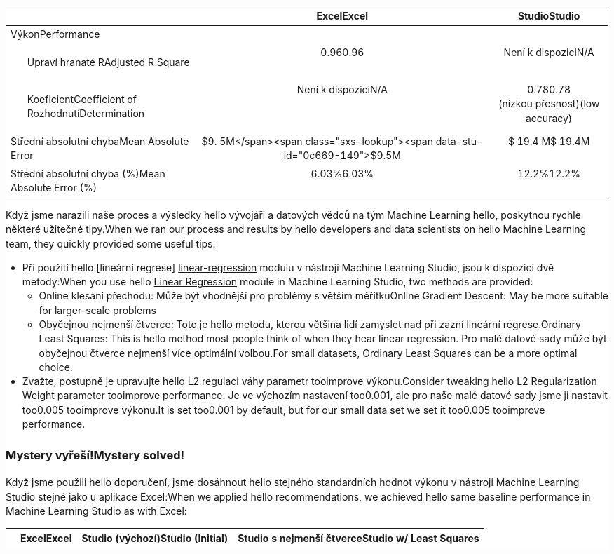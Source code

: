 |  | <span data-ttu-id="0c669-137">Excel</span><span class="sxs-lookup"><span data-stu-id="0c669-137">Excel</span></span> | <span data-ttu-id="0c669-138">Studio</span><span class="sxs-lookup"><span data-stu-id="0c669-138">Studio</span></span> |
| --- |:---:|:---:|
| <span data-ttu-id="0c669-139">Výkon</span><span class="sxs-lookup"><span data-stu-id="0c669-139">Performance</span></span> | | |
| <ul style="list-style-type: none;"><li><span data-ttu-id="0c669-140">Upraví hranaté R</span><span class="sxs-lookup"><span data-stu-id="0c669-140">Adjusted R Square</span></span></li></ul> |<span data-ttu-id="0c669-141">0.96</span><span class="sxs-lookup"><span data-stu-id="0c669-141">0.96</span></span> |<span data-ttu-id="0c669-142">Není k dispozici</span><span class="sxs-lookup"><span data-stu-id="0c669-142">N/A</span></span> |
| <ul style="list-style-type: none;"><li><span data-ttu-id="0c669-143">Koeficient</span><span class="sxs-lookup"><span data-stu-id="0c669-143">Coefficient of</span></span> <br /><span data-ttu-id="0c669-144">Rozhodnutí</span><span class="sxs-lookup"><span data-stu-id="0c669-144">Determination</span></span></li></ul> |<span data-ttu-id="0c669-145">Není k dispozici</span><span class="sxs-lookup"><span data-stu-id="0c669-145">N/A</span></span> |<span data-ttu-id="0c669-146">0.78</span><span class="sxs-lookup"><span data-stu-id="0c669-146">0.78</span></span><br /><span data-ttu-id="0c669-147">(nízkou přesnost)</span><span class="sxs-lookup"><span data-stu-id="0c669-147">(low accuracy)</span></span> |
| <span data-ttu-id="0c669-148">Střední absolutní chyba</span><span class="sxs-lookup"><span data-stu-id="0c669-148">Mean Absolute Error</span></span> |<span data-ttu-id="0c669-149">$9. 5M</span><span class="sxs-lookup"><span data-stu-id="0c669-149">$9.5M</span></span> |<span data-ttu-id="0c669-150">$ 19.4 M</span><span class="sxs-lookup"><span data-stu-id="0c669-150">$ 19.4M</span></span> |
| <span data-ttu-id="0c669-151">Střední absolutní chyba (%)</span><span class="sxs-lookup"><span data-stu-id="0c669-151">Mean Absolute Error (%)</span></span> |<span data-ttu-id="0c669-152">6.03%</span><span class="sxs-lookup"><span data-stu-id="0c669-152">6.03%</span></span> |<span data-ttu-id="0c669-153">12.2%</span><span class="sxs-lookup"><span data-stu-id="0c669-153">12.2%</span></span> |

<span data-ttu-id="0c669-154">Když jsme narazili naše proces a výsledky hello vývojáři a datových vědců na tým Machine Learning hello, poskytnou rychle některé užitečné tipy.</span><span class="sxs-lookup"><span data-stu-id="0c669-154">When we ran our process and results by hello developers and data scientists on hello Machine Learning team, they quickly provided some useful tips.</span></span> 

* <span data-ttu-id="0c669-155">Při použití hello [lineární regrese] [ linear-regression] modulu v nástroji Machine Learning Studio, jsou k dispozici dvě metody:</span><span class="sxs-lookup"><span data-stu-id="0c669-155">When you use hello [Linear Regression][linear-regression] module in Machine Learning Studio, two methods are provided:</span></span>
  * <span data-ttu-id="0c669-156">Online klesání přechodu: Může být vhodnější pro problémy s větším měřítku</span><span class="sxs-lookup"><span data-stu-id="0c669-156">Online Gradient Descent: May be more suitable for larger-scale problems</span></span>
  * <span data-ttu-id="0c669-157">Obyčejnou nejmenší čtverce: Toto je hello metodu, kterou většina lidí zamyslet nad při zazní lineární regrese.</span><span class="sxs-lookup"><span data-stu-id="0c669-157">Ordinary Least Squares: This is hello method most people think of when they hear linear regression.</span></span> <span data-ttu-id="0c669-158">Pro malé datové sady může být obyčejnou čtverce nejmenší více optimální volbou.</span><span class="sxs-lookup"><span data-stu-id="0c669-158">For small datasets, Ordinary Least Squares can be a more optimal choice.</span></span>
* <span data-ttu-id="0c669-159">Zvažte, postupně je upravujte hello L2 regulaci váhy parametr tooimprove výkonu.</span><span class="sxs-lookup"><span data-stu-id="0c669-159">Consider tweaking hello L2 Regularization Weight parameter tooimprove performance.</span></span> <span data-ttu-id="0c669-160">Je ve výchozím nastavení too0.001, ale pro naše malé datové sady jsme ji nastavit too0.005 tooimprove výkonu.</span><span class="sxs-lookup"><span data-stu-id="0c669-160">It is set too0.001 by default, but for our small data set we set it too0.005 tooimprove performance.</span></span> 

### <a name="mystery-solved"></a><span data-ttu-id="0c669-161">Mystery vyřeší!</span><span class="sxs-lookup"><span data-stu-id="0c669-161">Mystery solved!</span></span>
<span data-ttu-id="0c669-162">Když jsme použili hello doporučení, jsme dosáhnout hello stejného standardních hodnot výkonu v nástroji Machine Learning Studio stejně jako u aplikace Excel:</span><span class="sxs-lookup"><span data-stu-id="0c669-162">When we applied hello recommendations, we achieved hello same baseline performance in Machine Learning Studio as with Excel:</span></span> 

|  | <span data-ttu-id="0c669-163">Excel</span><span class="sxs-lookup"><span data-stu-id="0c669-163">Excel</span></span> | <span data-ttu-id="0c669-164">Studio (výchozí)</span><span class="sxs-lookup"><span data-stu-id="0c669-164">Studio (Initial)</span></span> | <span data-ttu-id="0c669-165">Studio s nejmenší čtverce</span><span class="sxs-lookup"><span data-stu-id="0c669-165">Studio w/ Least Squares</span></span> |
| --- |:---:|:---:|:---:|

[1]: ./media/machine-learning-linear-regression-in-azure/machine-learning-linear-regression-in-azure-1.png
[2]: ./media/machine-learning-linear-regression-in-azure/machine-learning-linear-regression-in-azure-2.png
[bayesian-linear-regression]: https://msdn.microsoft.com/library/azure/ee12de50-2b34-4145-aec0-23e0485da308/
[boosted-decision-tree-regression]: https://msdn.microsoft.com/library/azure/0207d252-6c41-4c77-84c3-73bdf1ac5960/
[filter-based-feature-selection]: https://msdn.microsoft.com/library/azure/918b356b-045c-412b-aa12-94a1d2dad90f/
[linear-regression]: https://msdn.microsoft.com/library/azure/31960a6f-789b-4cf7-88d6-2e1152c0bd1a/
[select-columns]: https://msdn.microsoft.com/library/azure/1ec722fa-b623-4e26-a44e-a50c6d726223/
[split]: https://msdn.microsoft.com/library/azure/70530644-c97a-4ab6-85f7-88bf30a8be5f/